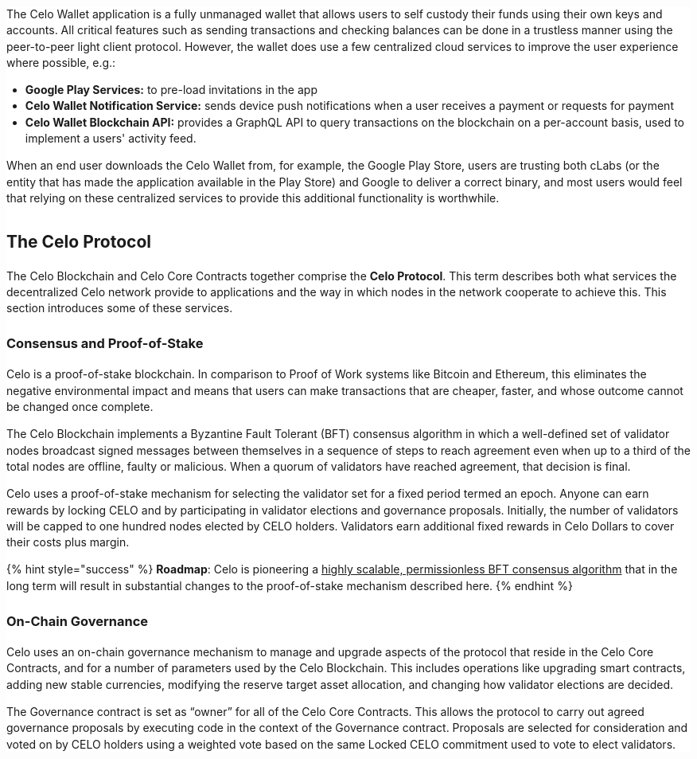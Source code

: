 The Celo Wallet application is a fully unmanaged wallet that allows users to self custody their funds using their own keys and accounts. All critical features such as sending transactions and checking balances can be done in a trustless manner using the peer-to-peer light client protocol. However, the wallet does use a few centralized cloud services to improve the user experience where possible, e.g.:

- **Google Play Services:** to pre-load invitations in the app
- **Celo Wallet Notification Service:** sends device push notifications when a user receives a payment or requests for payment
- **Celo Wallet Blockchain API:** provides a GraphQL API to query transactions on the blockchain on a per-account basis, used to implement a users' activity feed.

When an end user downloads the Celo Wallet from, for example, the Google Play Store, users are trusting both cLabs (or the entity that has made the application available in the Play Store) and Google to deliver a correct binary, and most users would feel that relying on these centralized services to provide this additional functionality is worthwhile.

## The Celo Protocol

The Celo Blockchain and Celo Core Contracts together comprise the **Celo Protocol**. This term describes both what services the decentralized Celo network provide to applications and the way in which nodes in the network cooperate to achieve this. This section introduces some of these services.

### Consensus and Proof-of-Stake

Celo is a proof-of-stake blockchain. In comparison to Proof of Work systems like Bitcoin and Ethereum, this eliminates the negative environmental impact and means that users can make transactions that are cheaper, faster, and whose outcome cannot be changed once complete.

The Celo Blockchain implements a Byzantine Fault Tolerant \(BFT\) consensus algorithm in which a well-defined set of validator nodes broadcast signed messages between themselves in a sequence of steps to reach agreement even when up to a third of the total nodes are offline, faulty or malicious. When a quorum of validators have reached agreement, that decision is final.

Celo uses a proof-of-stake mechanism for selecting the validator set for a fixed period termed an epoch. Anyone can earn rewards by locking CELO and by participating in validator elections and governance proposals. Initially, the number of validators will be capped to one hundred nodes elected by CELO holders. Validators earn additional fixed rewards in Celo Dollars to cover their costs plus margin.

{% hint style="success" %}
**Roadmap**: Celo is pioneering a [highly scalable, permissionless BFT consensus algorithm](https://medium.com/celohq/bftree-scaling-hotstuff-to-millions-of-validators-7d6930ee046a) that in the long term will result in substantial changes to the proof-of-stake mechanism described here.
{% endhint %}

### On-Chain Governance

Celo uses an on-chain governance mechanism to manage and upgrade aspects of the protocol that reside in the Celo Core Contracts, and for a number of parameters used by the Celo Blockchain. This includes operations like upgrading smart contracts, adding new stable currencies, modifying the reserve target asset allocation, and changing how validator elections are decided.

The Governance contract is set as “owner” for all of the Celo Core Contracts. This allows the protocol to carry out agreed governance proposals by executing code in the context of the Governance contract. Proposals are selected for consideration and voted on by CELO holders using a weighted vote based on the same Locked CELO commitment used to vote to elect validators.
